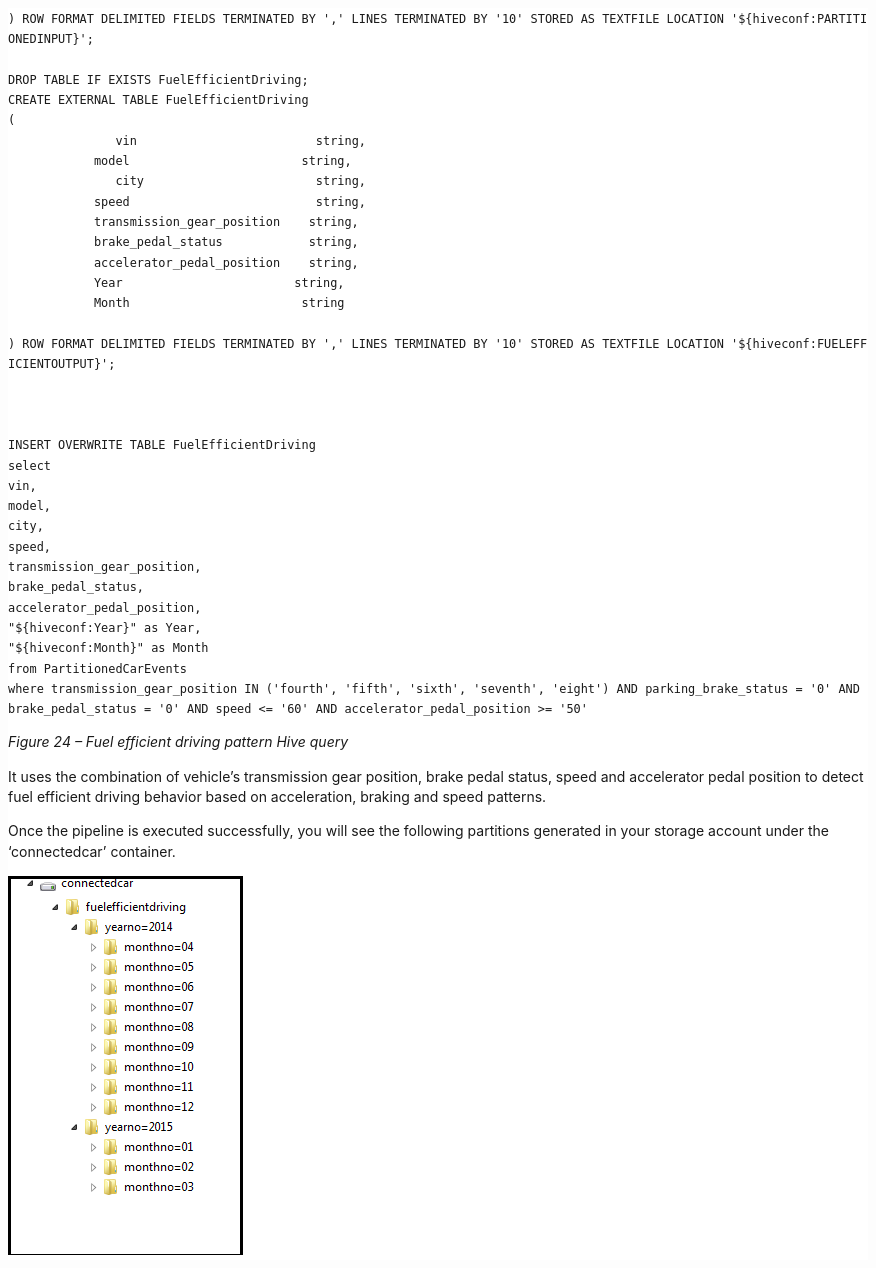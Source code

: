 
    ) ROW FORMAT DELIMITED FIELDS TERMINATED BY ',' LINES TERMINATED BY '10' STORED AS TEXTFILE LOCATION '${hiveconf:PARTITIONEDINPUT}';

    DROP TABLE IF EXISTS FuelEfficientDriving; 
    CREATE EXTERNAL TABLE FuelEfficientDriving
    (
                   vin                         string, 
                model                        string,
                   city                        string,
                speed                          string,
                transmission_gear_position    string,                
                brake_pedal_status            string,            
                accelerator_pedal_position    string,                             
                Year                        string,
                Month                        string

    ) ROW FORMAT DELIMITED FIELDS TERMINATED BY ',' LINES TERMINATED BY '10' STORED AS TEXTFILE LOCATION '${hiveconf:FUELEFFICIENTOUTPUT}';



    INSERT OVERWRITE TABLE FuelEfficientDriving
    select
    vin,
    model,
    city,
    speed,
    transmission_gear_position,
    brake_pedal_status,
    accelerator_pedal_position,
    "${hiveconf:Year}" as Year,
    "${hiveconf:Month}" as Month
    from PartitionedCarEvents
    where transmission_gear_position IN ('fourth', 'fifth', 'sixth', 'seventh', 'eight') AND parking_brake_status = '0' AND brake_pedal_status = '0' AND speed <= '60' AND accelerator_pedal_position >= '50'


*Figure 24 – Fuel efficient driving pattern Hive query*

It uses the combination of vehicle’s transmission gear position, brake pedal status, speed and accelerator pedal position to detect fuel efficient driving behavior based on acceleration, braking and speed patterns. 

Once the pipeline is executed successfully, you will see the following partitions generated in your storage account under the ‘connectedcar’ container.

![](./media/cortana-analytics-playbook-vehicle-telemetry-deep-dive/fig25-vehicle-telematics-fuel-efficient-driving-pattern-output.png) 